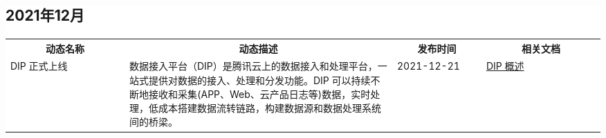 



## 2021年12月

<table><tr>
<th width="20%">动态名称</th>
<th width="45%">动态描述</th>
<th width="15%">发布时间</th>
<th width="20%">相关文档</th>
</tr><tr>
<td>DIP 正式上线</td>
<td>数据接入平台（DIP）是腾讯云上的数据接入和处理平台，一站式提供对数据的接入、处理和分发功能。DIP 可以持续不断地接收和采集(APP、Web、云产品日志等)数据，实时处理，低成本搭建数据流转链路，构建数据源和数据处理系统间的桥梁。</td>
<td>2021-12-21</td>
<td><a href="https://cloud.tencent.com/document/product/1591/74473">DIP 概述</a></td>
</tr></table>

